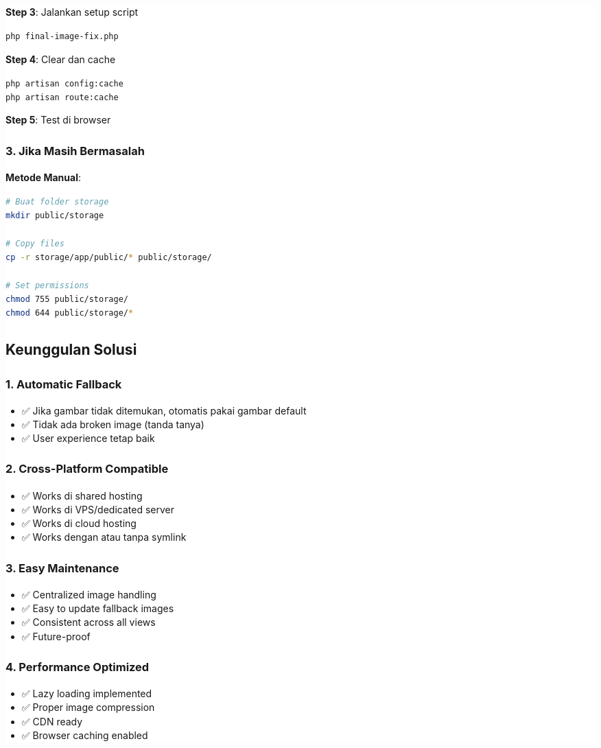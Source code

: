 **Step 3**: Jalankan setup script
```bash
php final-image-fix.php
```

**Step 4**: Clear dan cache
```bash
php artisan config:cache
php artisan route:cache
```

**Step 5**: Test di browser

### 3. Jika Masih Bermasalah

**Metode Manual**:
```bash
# Buat folder storage
mkdir public/storage

# Copy files
cp -r storage/app/public/* public/storage/

# Set permissions
chmod 755 public/storage/
chmod 644 public/storage/*
```

## Keunggulan Solusi

### 1. Automatic Fallback
- ✅ Jika gambar tidak ditemukan, otomatis pakai gambar default
- ✅ Tidak ada broken image (tanda tanya)
- ✅ User experience tetap baik

### 2. Cross-Platform Compatible
- ✅ Works di shared hosting
- ✅ Works di VPS/dedicated server
- ✅ Works di cloud hosting
- ✅ Works dengan atau tanpa symlink

### 3. Easy Maintenance
- ✅ Centralized image handling
- ✅ Easy to update fallback images
- ✅ Consistent across all views
- ✅ Future-proof

### 4. Performance Optimized
- ✅ Lazy loading implemented
- ✅ Proper image compression
- ✅ CDN ready
- ✅ Browser caching enabled

